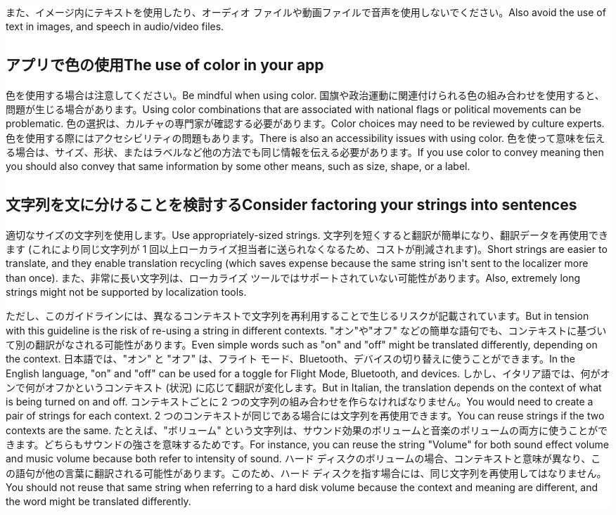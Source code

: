 <span data-ttu-id="c6b58-130">また、イメージ内にテキストを使用したり、オーディオ ファイルや動画ファイルで音声を使用しないでください。</span><span class="sxs-lookup"><span data-stu-id="c6b58-130">Also avoid the use of text in images, and speech in audio/video files.</span></span>

## <a name="the-use-of-color-in-your-app"></a><span data-ttu-id="c6b58-131">アプリで色の使用</span><span class="sxs-lookup"><span data-stu-id="c6b58-131">The use of color in your app</span></span>

<span data-ttu-id="c6b58-132">色を使用する場合は注意してください。</span><span class="sxs-lookup"><span data-stu-id="c6b58-132">Be mindful when using color.</span></span> <span data-ttu-id="c6b58-133">国旗や政治運動に関連付けられる色の組み合わせを使用すると、問題が生じる場合があります。</span><span class="sxs-lookup"><span data-stu-id="c6b58-133">Using color combinations that are associated with national flags or political movements can be problematic.</span></span> <span data-ttu-id="c6b58-134">色の選択は、カルチャの専門家が確認する必要があります。</span><span class="sxs-lookup"><span data-stu-id="c6b58-134">Color choices may need to be reviewed by culture experts.</span></span> <span data-ttu-id="c6b58-135">色を使用する際にはアクセシビリティの問題もあります。</span><span class="sxs-lookup"><span data-stu-id="c6b58-135">There is also an accessibility issues with using color.</span></span> <span data-ttu-id="c6b58-136">色を使って意味を伝える場合は、サイズ、形状、またはラベルなど他の方法でも同じ情報を伝える必要があります。</span><span class="sxs-lookup"><span data-stu-id="c6b58-136">If you use color to convey meaning then you should also convey that same information by some other means, such as size, shape, or a label.</span></span>

## <a name="consider-factoring-your-strings-into-sentences"></a><span data-ttu-id="c6b58-137">文字列を文に分けることを検討する</span><span class="sxs-lookup"><span data-stu-id="c6b58-137">Consider factoring your strings into sentences</span></span>

<span data-ttu-id="c6b58-138">適切なサイズの文字列を使用します。</span><span class="sxs-lookup"><span data-stu-id="c6b58-138">Use appropriately-sized strings.</span></span> <span data-ttu-id="c6b58-139">文字列を短くすると翻訳が簡単になり、翻訳データを再使用できます (これにより同じ文字列が 1 回以上ローカライズ担当者に送られなくなるため、コストが削減されます)。</span><span class="sxs-lookup"><span data-stu-id="c6b58-139">Short strings are easier to translate, and they enable translation recycling (which saves expense because the same string isn't sent to the localizer more than once).</span></span> <span data-ttu-id="c6b58-140">また、非常に長い文字列は、ローカライズ ツールではサポートされていない可能性があります。</span><span class="sxs-lookup"><span data-stu-id="c6b58-140">Also, extremely long strings might not be supported by localization tools.</span></span>

<span data-ttu-id="c6b58-141">ただし、このガイドラインには、異なるコンテキストで文字列を再利用することで生じるリスクが記載されています。</span><span class="sxs-lookup"><span data-stu-id="c6b58-141">But in tension with this guideline is the risk of re-using a string in different contexts.</span></span> <span data-ttu-id="c6b58-142">&quot;オン&quot;や&quot;オフ&quot; などの簡単な語句でも、コンテキストに基づいて別の翻訳がなされる可能性があります。</span><span class="sxs-lookup"><span data-stu-id="c6b58-142">Even simple words such as &quot;on&quot; and &quot;off&quot; might be translated differently, depending on the context.</span></span> <span data-ttu-id="c6b58-143">日本語では、"オン" と "オフ" は、フライト モード、Bluetooth、デバイスの切り替えに使うことができます。</span><span class="sxs-lookup"><span data-stu-id="c6b58-143">In the English language, "on" and "off" can be used for a toggle for Flight Mode, Bluetooth, and devices.</span></span> <span data-ttu-id="c6b58-144">しかし、イタリア語では、何がオンで何がオフかというコンテキスト (状況) に応じて翻訳が変化します。</span><span class="sxs-lookup"><span data-stu-id="c6b58-144">But in Italian, the translation depends on the context of what is being turned on and off.</span></span> <span data-ttu-id="c6b58-145">コンテキストごとに 2 つの文字列の組み合わせを作らなければなりません。</span><span class="sxs-lookup"><span data-stu-id="c6b58-145">You would need to create a pair of strings for each context.</span></span> <span data-ttu-id="c6b58-146">2 つのコンテキストが同じである場合には文字列を再使用できます。</span><span class="sxs-lookup"><span data-stu-id="c6b58-146">You can reuse strings if the two contexts are the same.</span></span> <span data-ttu-id="c6b58-147">たとえば、"ボリューム" という文字列は、サウンド効果のボリュームと音楽のボリュームの両方に使うことができます。どちらもサウンドの強さを意味するためです。</span><span class="sxs-lookup"><span data-stu-id="c6b58-147">For instance, you can reuse the string "Volume" for both sound effect volume and music volume because both refer to intensity of sound.</span></span> <span data-ttu-id="c6b58-148">ハード ディスクのボリュームの場合、コンテキストと意味が異なり、この語句が他の言葉に翻訳される可能性があります。このため、ハード ディスクを指す場合には、同じ文字列を再使用してはなりません。</span><span class="sxs-lookup"><span data-stu-id="c6b58-148">You should not reuse that same string when referring to a hard disk volume because the context and meaning are different, and the word might be translated differently.</span></span>

